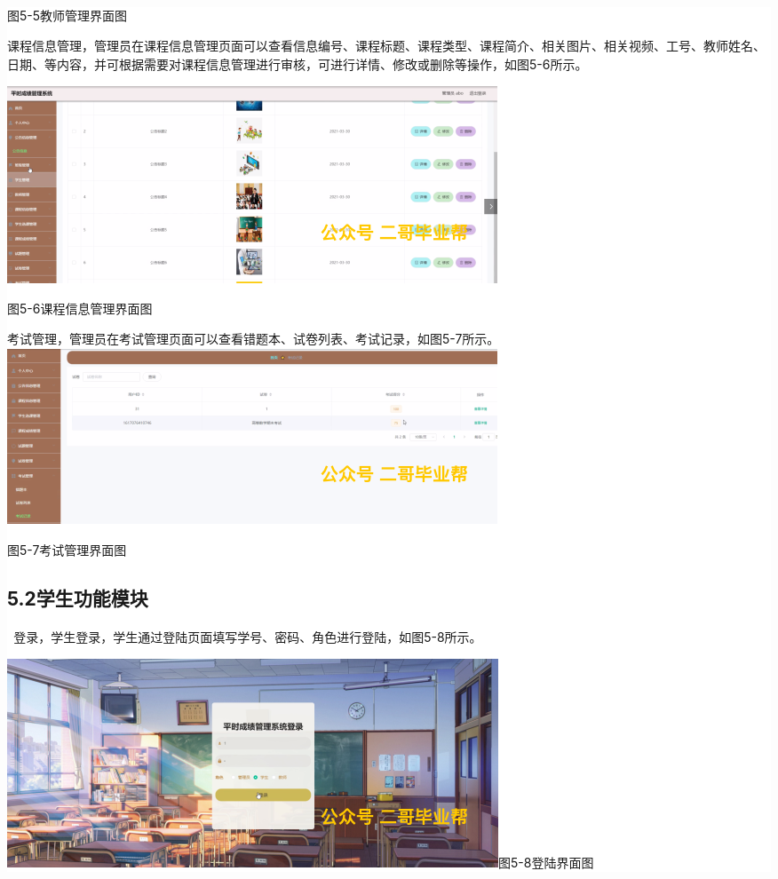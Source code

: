 图5-5教师管理界面图

课程信息管理，管理员在课程信息管理页面可以查看信息编号、课程标题、课程类型、课程简介、相关图片、相关视频、工号、教师姓名、日期、等内容，并可根据需要对课程信息管理进行审核，可进行详情、修改或删除等操作，如图5-6所示。

![](/images/0100ssm/ssm149/blog.018.png)

图5-6课程信息管理界面图



考试管理，管理员在考试管理页面可以查看错题本、试卷列表、考试记录，如图5-7所示。 ![](/images/0100ssm/ssm149/blog.019.png)

图5-7考试管理界面图



## 5.2学生功能模块
` `登录，学生登录，学生通过登陆页面填写学号、密码、角色进行登陆，如图5-8所示。

![](/images/0100ssm/ssm149/blog.020.png)图5-8登陆界面图
